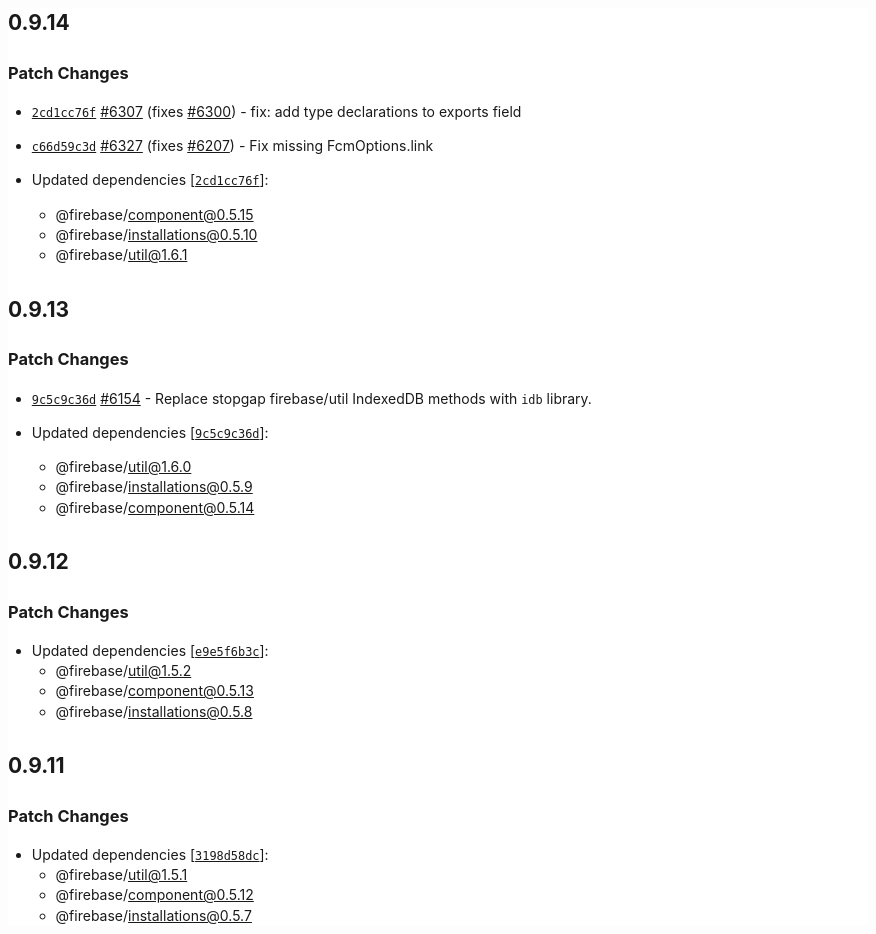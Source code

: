 ## 0.9.14

### Patch Changes

- [`2cd1cc76f`](https://github.com/firebase/firebase-js-sdk/commit/2cd1cc76f2a308135cd60f424fe09084a34b5cb5) [#6307](https://github.com/firebase/firebase-js-sdk/pull/6307) (fixes [#6300](https://github.com/firebase/firebase-js-sdk/issues/6300)) - fix: add type declarations to exports field

* [`c66d59c3d`](https://github.com/firebase/firebase-js-sdk/commit/c66d59c3dcfea71bcdb61715f59911dd8a18d717) [#6327](https://github.com/firebase/firebase-js-sdk/pull/6327) (fixes [#6207](https://github.com/firebase/firebase-js-sdk/issues/6207)) - Fix missing FcmOptions.link

* Updated dependencies [[`2cd1cc76f`](https://github.com/firebase/firebase-js-sdk/commit/2cd1cc76f2a308135cd60f424fe09084a34b5cb5)]:
  - @firebase/component@0.5.15
  - @firebase/installations@0.5.10
  - @firebase/util@1.6.1

## 0.9.13

### Patch Changes

- [`9c5c9c36d`](https://github.com/firebase/firebase-js-sdk/commit/9c5c9c36da80b98b73cfd60ef2e2965087e9f801) [#6154](https://github.com/firebase/firebase-js-sdk/pull/6154) - Replace stopgap firebase/util IndexedDB methods with `idb` library.

- Updated dependencies [[`9c5c9c36d`](https://github.com/firebase/firebase-js-sdk/commit/9c5c9c36da80b98b73cfd60ef2e2965087e9f801)]:
  - @firebase/util@1.6.0
  - @firebase/installations@0.5.9
  - @firebase/component@0.5.14

## 0.9.12

### Patch Changes

- Updated dependencies [[`e9e5f6b3c`](https://github.com/firebase/firebase-js-sdk/commit/e9e5f6b3ca9d61323b22f87986d9959f5297ec59)]:
  - @firebase/util@1.5.2
  - @firebase/component@0.5.13
  - @firebase/installations@0.5.8

## 0.9.11

### Patch Changes

- Updated dependencies [[`3198d58dc`](https://github.com/firebase/firebase-js-sdk/commit/3198d58dcedbf7583914dbcc76984f6f7df8d2ef)]:
  - @firebase/util@1.5.1
  - @firebase/component@0.5.12
  - @firebase/installations@0.5.7
